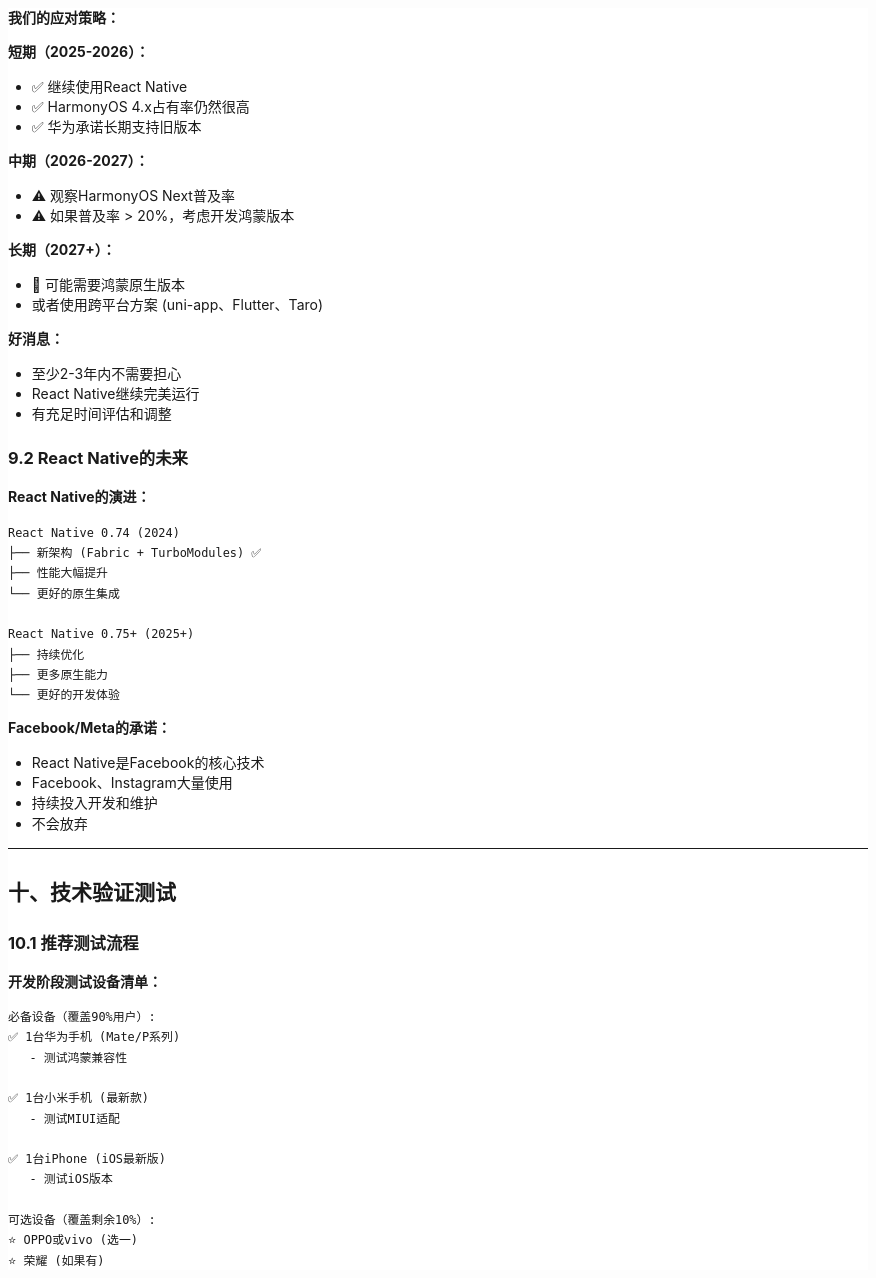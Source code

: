 **我们的应对策略：**

**短期（2025-2026）：**
- ✅ 继续使用React Native
- ✅ HarmonyOS 4.x占有率仍然很高
- ✅ 华为承诺长期支持旧版本

**中期（2026-2027）：**
- ⚠️ 观察HarmonyOS Next普及率
- ⚠️ 如果普及率 > 20%，考虑开发鸿蒙版本

**长期（2027+）：**
- 🔄 可能需要鸿蒙原生版本
- 或者使用跨平台方案 (uni-app、Flutter、Taro)

**好消息：**
- 至少2-3年内不需要担心
- React Native继续完美运行
- 有充足时间评估和调整

### 9.2 React Native的未来

**React Native的演进：**
```
React Native 0.74 (2024)
├── 新架构 (Fabric + TurboModules) ✅
├── 性能大幅提升
└── 更好的原生集成

React Native 0.75+ (2025+)
├── 持续优化
├── 更多原生能力
└── 更好的开发体验
```

**Facebook/Meta的承诺：**
- React Native是Facebook的核心技术
- Facebook、Instagram大量使用
- 持续投入开发和维护
- 不会放弃

---

## 十、技术验证测试

### 10.1 推荐测试流程

**开发阶段测试设备清单：**

```
必备设备（覆盖90%用户）:
✅ 1台华为手机 (Mate/P系列)
   - 测试鸿蒙兼容性
   
✅ 1台小米手机 (最新款)
   - 测试MIUI适配

✅ 1台iPhone (iOS最新版)
   - 测试iOS版本

可选设备（覆盖剩余10%）:
⭐ OPPO或vivo (选一)
⭐ 荣耀 (如果有)
```
